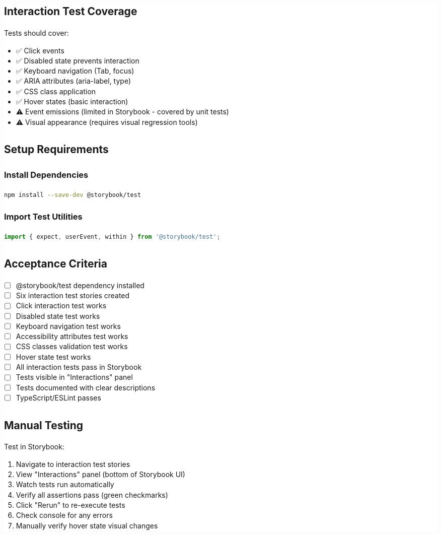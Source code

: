 ## Interaction Test Coverage

Tests should cover:

- ✅ Click events
- ✅ Disabled state prevents interaction
- ✅ Keyboard navigation (Tab, focus)
- ✅ ARIA attributes (aria-label, type)
- ✅ CSS class application
- ✅ Hover states (basic interaction)
- ⚠️ Event emissions (limited in Storybook - covered by unit tests)
- ⚠️ Visual appearance (requires visual regression tools)

## Setup Requirements

### Install Dependencies

```bash
npm install --save-dev @storybook/test
```

### Import Test Utilities

```typescript
import { expect, userEvent, within } from '@storybook/test';
```

## Acceptance Criteria

- [ ] @storybook/test dependency installed
- [ ] Six interaction test stories created
- [ ] Click interaction test works
- [ ] Disabled state test works
- [ ] Keyboard navigation test works
- [ ] Accessibility attributes test works
- [ ] CSS classes validation test works
- [ ] Hover state test works
- [ ] All interaction tests pass in Storybook
- [ ] Tests visible in "Interactions" panel
- [ ] Tests documented with clear descriptions
- [ ] TypeScript/ESLint passes

## Manual Testing

Test in Storybook:

1. Navigate to interaction test stories
2. View "Interactions" panel (bottom of Storybook UI)
3. Watch tests run automatically
4. Verify all assertions pass (green checkmarks)
5. Click "Rerun" to re-execute tests
6. Check console for any errors
7. Manually verify hover state visual changes
